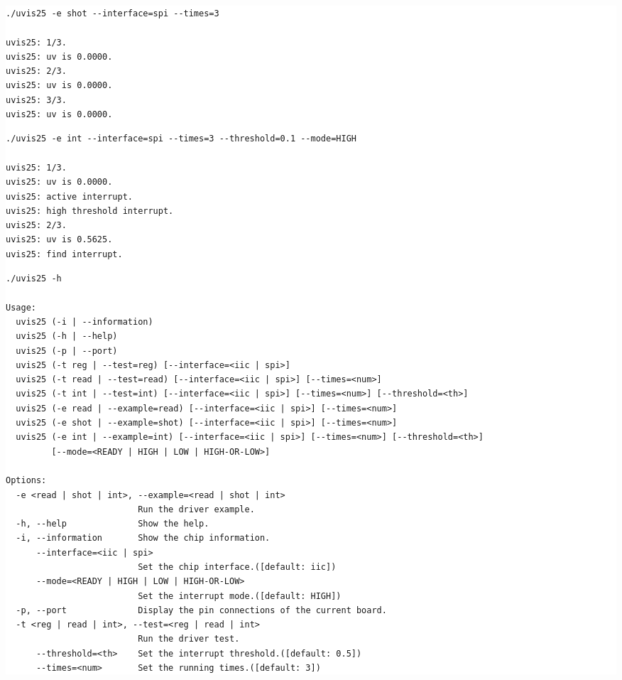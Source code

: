 ```shell
./uvis25 -e shot --interface=spi --times=3

uvis25: 1/3.
uvis25: uv is 0.0000.
uvis25: 2/3.
uvis25: uv is 0.0000.
uvis25: 3/3.
uvis25: uv is 0.0000.
```

```shell
./uvis25 -e int --interface=spi --times=3 --threshold=0.1 --mode=HIGH

uvis25: 1/3.
uvis25: uv is 0.0000.
uvis25: active interrupt.
uvis25: high threshold interrupt.
uvis25: 2/3.
uvis25: uv is 0.5625.
uvis25: find interrupt.
```

```shell
./uvis25 -h

Usage:
  uvis25 (-i | --information)
  uvis25 (-h | --help)
  uvis25 (-p | --port)
  uvis25 (-t reg | --test=reg) [--interface=<iic | spi>]
  uvis25 (-t read | --test=read) [--interface=<iic | spi>] [--times=<num>]
  uvis25 (-t int | --test=int) [--interface=<iic | spi>] [--times=<num>] [--threshold=<th>]
  uvis25 (-e read | --example=read) [--interface=<iic | spi>] [--times=<num>]
  uvis25 (-e shot | --example=shot) [--interface=<iic | spi>] [--times=<num>]
  uvis25 (-e int | --example=int) [--interface=<iic | spi>] [--times=<num>] [--threshold=<th>]
         [--mode=<READY | HIGH | LOW | HIGH-OR-LOW>]

Options:
  -e <read | shot | int>, --example=<read | shot | int>
                          Run the driver example.
  -h, --help              Show the help.
  -i, --information       Show the chip information.
      --interface=<iic | spi>
                          Set the chip interface.([default: iic])
      --mode=<READY | HIGH | LOW | HIGH-OR-LOW>
                          Set the interrupt mode.([default: HIGH])
  -p, --port              Display the pin connections of the current board.
  -t <reg | read | int>, --test=<reg | read | int>
                          Run the driver test.
      --threshold=<th>    Set the interrupt threshold.([default: 0.5])
      --times=<num>       Set the running times.([default: 3])
```
